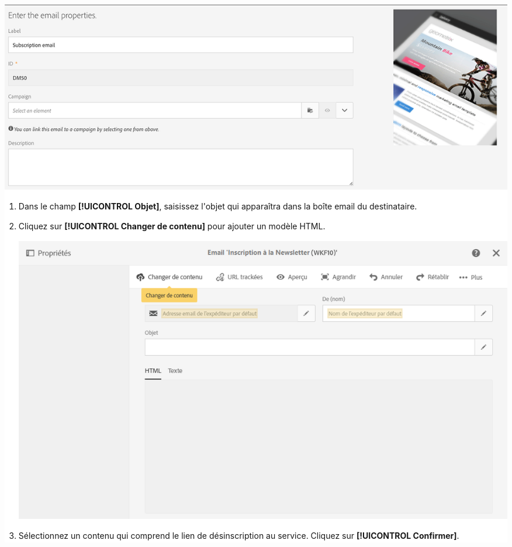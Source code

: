    ![](assets/acs_connect_profile_sync_09.png)

1. Dans le champ **[!UICONTROL Objet]**, saisissez l&#39;objet qui apparaîtra dans la boîte email du destinataire.
1. Cliquez sur **[!UICONTROL Changer de contenu]** pour ajouter un modèle HTML.

   ![](assets/acs_connect_profile_sync_10.png)

1. Sélectionnez un contenu qui comprend le lien de désinscription au service. Cliquez sur **[!UICONTROL Confirmer]**.
